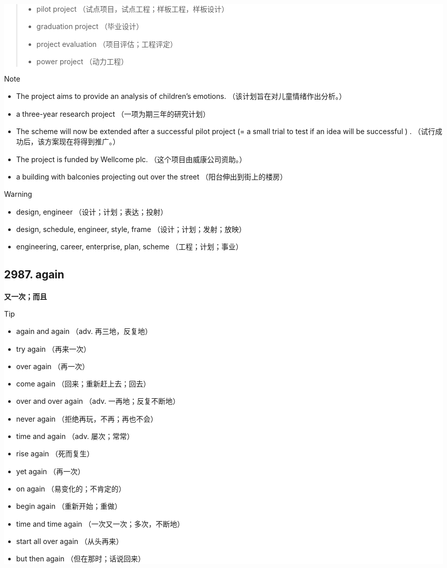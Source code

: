 > - pilot project （试点项目，试点工程；样板工程，样板设计）
>
> - graduation project （毕业设计）
>
> - project evaluation （项目评估；工程评定）
>
> - power project （动力工程）
>

> [!NOTE]
>
> - The project aims to provide an analysis of children’s emotions. （该计划旨在对儿童情绪作出分析。）
>
> - a three-year research project （一项为期三年的研究计划）
>
> - The scheme will now be extended after a successful pilot project (= a small trial to test if an idea will be successful ) . （试行成功后，该方案现在将得到推广。）
>
> - The project is funded by Wellcome plc. （这个项目由威康公司资助。）
>
> - a building with balconies projecting out over the street （阳台伸出到街上的楼房）
>

> [!WARNING]
>
> - design, engineer （设计；计划；表达；投射）
>
> - design, schedule, engineer, style, frame （设计；计划；发射；放映）
>
> - engineering, career, enterprise, plan, scheme （工程；计划；事业）
>

## 2987. again

**又一次；而且**

> [!TIP]
>
> - again and again （adv. 再三地，反复地）
>
> - try again （再来一次）
>
> - over again （再一次）
>
> - come again （回来；重新赶上去；回去）
>
> - over and over again （adv. 一再地；反复不断地）
>
> - never again （拒绝再玩，不再；再也不会）
>
> - time and again （adv. 屡次；常常）
>
> - rise again （死而复生）
>
> - yet again （再一次）
>
> - on again （易变化的；不肯定的）
>
> - begin again （重新开始；重做）
>
> - time and time again （一次又一次；多次，不断地）
>
> - start all over again （从头再来）
>
> - but then again （但在那时；话说回来）